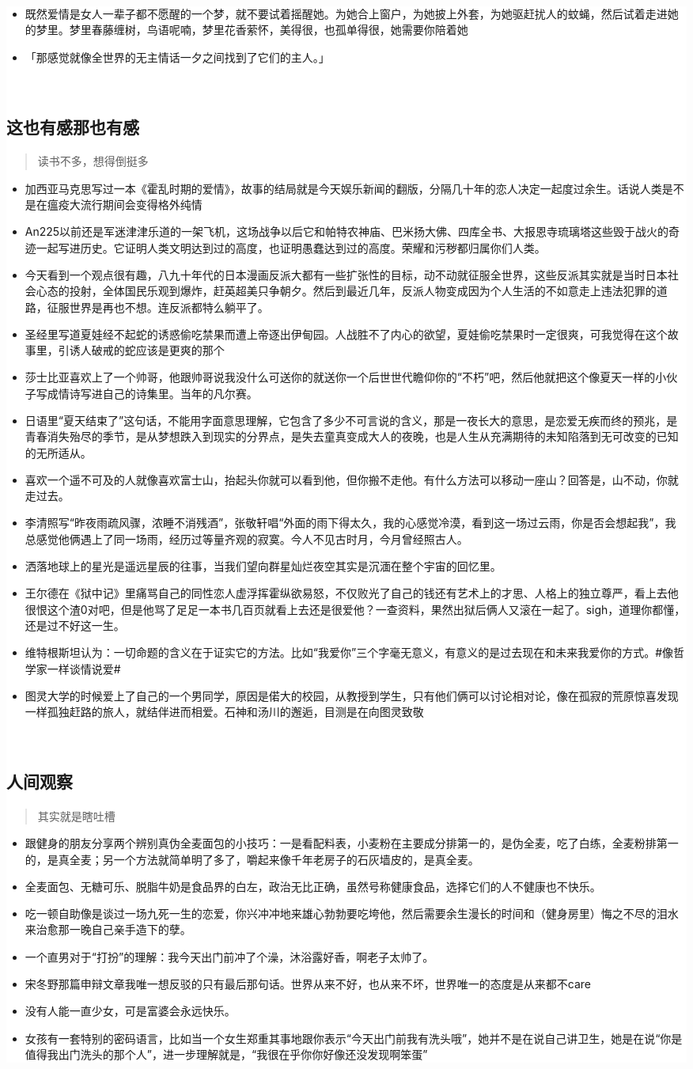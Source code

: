 - 既然爱情是女人一辈子都不愿醒的一个梦，就不要试着摇醒她。为她合上窗户，为她披上外套，为她驱赶扰人的蚊蝇，然后试着走进她的梦里。梦里春藤缠树，鸟语呢喃，梦里花香萦怀，美得很，也孤单得很，她需要你陪着她

- 「那感觉就像全世界的无主情话一夕之间找到了它们的主人。」

&nbsp;

## 这也有感那也有感
>读书不多，想得倒挺多

- 加西亚马克思写过一本《霍乱时期的爱情》，故事的结局就是今天娱乐新闻的翻版，分隔几十年的恋人决定一起度过余生。话说人类是不是在瘟疫大流行期间会变得格外纯情

- An225以前还是军迷津津乐道的一架飞机，这场战争以后它和帕特农神庙、巴米扬大佛、四库全书、大报恩寺琉璃塔这些毁于战火的奇迹一起写进历史。它证明人类文明达到过的高度，也证明愚蠢达到过的高度。荣耀和污秽都归属你们人类。

- 今天看到一个观点很有趣，八九十年代的日本漫画反派大都有一些扩张性的目标，动不动就征服全世界，这些反派其实就是当时日本社会心态的投射，全体国民乐观到爆炸，赶英超美只争朝夕。然后到最近几年，反派人物变成因为个人生活的不如意走上违法犯罪的道路，征服世界是再也不想。连反派都特么躺平了。

- 圣经里写道夏娃经不起蛇的诱惑偷吃禁果而遭上帝逐出伊甸园。人战胜不了内心的欲望，夏娃偷吃禁果时一定很爽，可我觉得在这个故事里，引诱人破戒的蛇应该是更爽的那个

- 莎士比亚喜欢上了一个帅哥，他跟帅哥说我没什么可送你的就送你一个后世世代瞻仰你的“不朽”吧，然后他就把这个像夏天一样的小伙子写成情诗写进自己的诗集里。当年的凡尔赛。

- 日语里“夏天结束了”这句话，不能用字面意思理解，它包含了多少不可言说的含义，那是一夜长大的意思，是恋爱无疾而终的预兆，是青春消失殆尽的季节，是从梦想跌入到现实的分界点，是失去童真变成大人的夜晚，也是人生从充满期待的未知陷落到无可改变的已知的无所适从。

- 喜欢一个遥不可及的人就像喜欢富士山，抬起头你就可以看到他，但你搬不走他。有什么方法可以移动一座山？回答是，山不动，你就走过去。

- 李清照写“昨夜雨疏风骤，浓睡不消残酒”，张敬轩唱“外面的雨下得太久，我的心感觉冷漠，看到这一场过云雨，你是否会想起我”，我总感觉他俩遇上了同一场雨，经历过等量齐观的寂寞。今人不见古时月，今月曾经照古人。

- 洒落地球上的星光是遥远星辰的往事，当我们望向群星灿烂夜空其实是沉湎在整个宇宙的回忆里。

- 王尔德在《狱中记》里痛骂自己的同性恋人虚浮挥霍纵欲易怒，不仅败光了自己的钱还有艺术上的才思、人格上的独立尊严，看上去他很恨这个渣0对吧，但是他骂了足足一本书几百页就看上去还是很爱他？一查资料，果然出狱后俩人又滚在一起了。sigh，道理你都懂，还是过不好这一生。

- 维特根斯坦认为：一切命题的含义在于证实它的方法。比如“我爱你”三个字毫无意义，有意义的是过去现在和未来我爱你的方式。#像哲学家一样谈情说爱#

- 图灵大学的时候爱上了自己的一个男同学，原因是偌大的校园，从教授到学生，只有他们俩可以讨论相对论，像在孤寂的荒原惊喜发现一样孤独赶路的旅人，就结伴进而相爱。石神和汤川的邂逅，目测是在向图灵致敬

&nbsp;

## 人间观察
>其实就是瞎吐槽

- 跟健身的朋友分享两个辨别真伪全麦面包的小技巧：一是看配料表，小麦粉在主要成分排第一的，是伪全麦，吃了白练，全麦粉排第一的，是真全麦；另一个方法就简单明了多了，嚼起来像千年老房子的石灰墙皮的，是真全麦。

- 全麦面包、无糖可乐、脱脂牛奶是食品界的白左，政治无比正确，虽然号称健康食品，选择它们的人不健康也不快乐。

- 吃一顿自助像是谈过一场九死一生的恋爱，你兴冲冲地来雄心勃勃要吃垮他，然后需要余生漫长的时间和（健身房里）悔之不尽的泪水来治愈那一晚自己亲手造下的孽。

- 一个直男对于“打扮”的理解：我今天出门前冲了个澡，沐浴露好香，啊老子太帅了。

- 宋冬野那篇申辩文章我唯一想反驳的只有最后那句话。世界从来不好，也从来不坏，世界唯一的态度是从来都不care

- 没有人能一直少女，可是富婆会永远快乐。

- 女孩有一套特别的密码语言，比如当一个女生郑重其事地跟你表示“今天出门前我有洗头哦”，她并不是在说自己讲卫生，她是在说“你是值得我出门洗头的那个人”，进一步理解就是，“我很在乎你你好像还没发现啊笨蛋”
